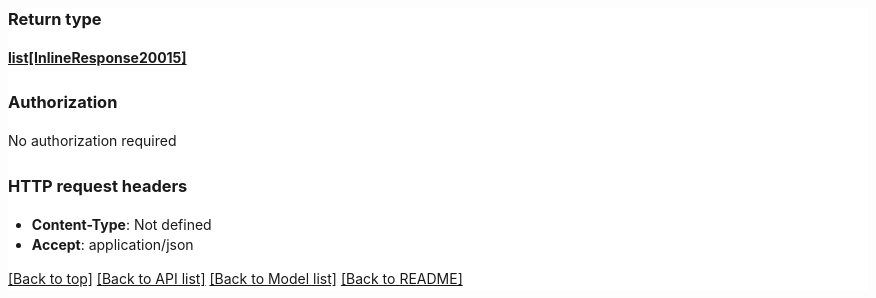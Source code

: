 ### Return type

[**list[InlineResponse20015]**](InlineResponse20015.md)

### Authorization

No authorization required

### HTTP request headers

 - **Content-Type**: Not defined
 - **Accept**: application/json

[[Back to top]](#) [[Back to API list]](../README.md#documentation-for-api-endpoints) [[Back to Model list]](../README.md#documentation-for-models) [[Back to README]](../README.md)

